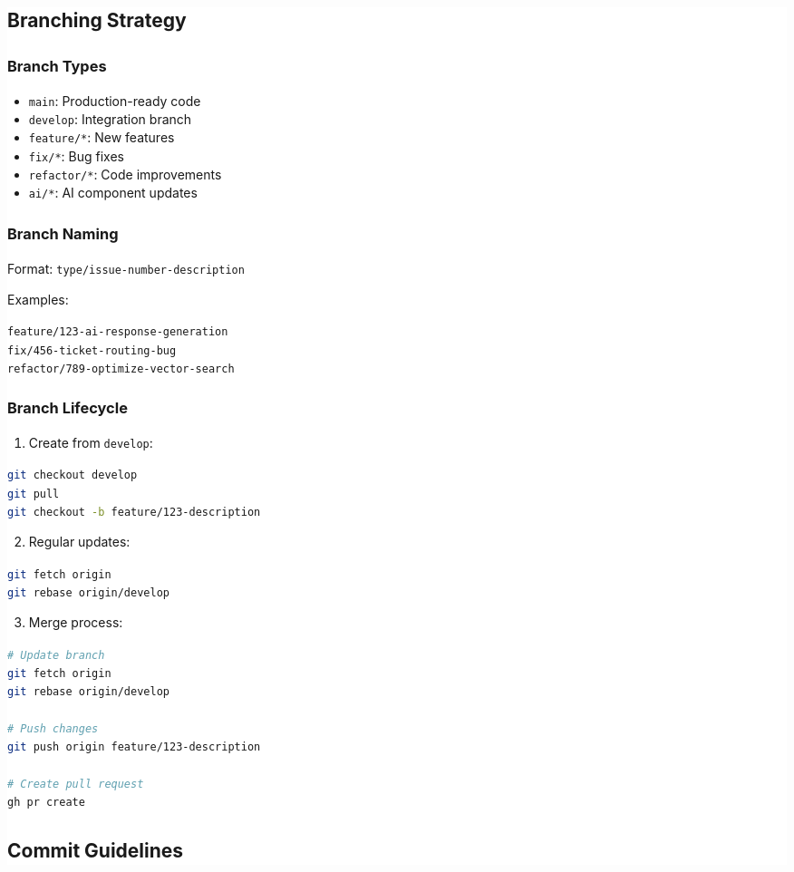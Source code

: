 ## Branching Strategy

### Branch Types

- `main`: Production-ready code
- `develop`: Integration branch
- `feature/*`: New features
- `fix/*`: Bug fixes
- `refactor/*`: Code improvements
- `ai/*`: AI component updates

### Branch Naming

Format: `type/issue-number-description`

Examples:

```
feature/123-ai-response-generation
fix/456-ticket-routing-bug
refactor/789-optimize-vector-search
```

### Branch Lifecycle

1. Create from `develop`:

```bash
git checkout develop
git pull
git checkout -b feature/123-description
```

2. Regular updates:

```bash
git fetch origin
git rebase origin/develop
```

3. Merge process:

```bash
# Update branch
git fetch origin
git rebase origin/develop

# Push changes
git push origin feature/123-description

# Create pull request
gh pr create
```

## Commit Guidelines
